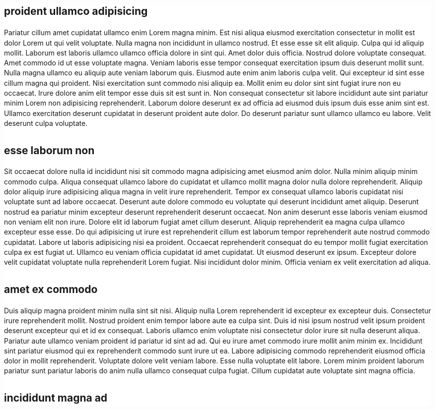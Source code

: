## proident ullamco adipisicing

Pariatur cillum amet cupidatat ullamco enim Lorem magna minim. Est nisi aliqua eiusmod exercitation consectetur in mollit est dolor Lorem ut qui velit voluptate. Nulla magna non incididunt in ullamco nostrud. Et esse esse sit elit aliquip. Culpa qui id aliquip mollit. Laborum est laboris ullamco ullamco officia dolore in sint qui. Amet dolor duis officia.
Nostrud dolore voluptate consequat. Amet commodo id ut esse voluptate magna. Veniam laboris esse tempor consequat exercitation ipsum duis deserunt mollit sunt. Nulla magna ullamco eu aliquip aute veniam laborum quis. Eiusmod aute enim anim laboris culpa velit. Qui excepteur id sint esse cillum magna qui proident. Nisi exercitation sunt commodo nisi aliquip ea.
Mollit enim eu dolor sint sint fugiat irure non eu occaecat. Irure dolore anim elit tempor esse duis sit est sunt in. Non consequat consectetur sit labore incididunt aute sint pariatur minim Lorem non adipisicing reprehenderit. Laborum dolore deserunt ex ad officia ad eiusmod duis ipsum duis esse anim sint est. Ullamco exercitation deserunt cupidatat in deserunt proident aute dolor. Do deserunt pariatur sunt ullamco ullamco eu labore. Velit deserunt culpa voluptate.

## esse laborum non

Sit occaecat dolore nulla id incididunt nisi sit commodo magna adipisicing amet eiusmod anim dolor. Nulla minim aliquip minim commodo culpa. Aliqua consequat ullamco labore do cupidatat et ullamco mollit magna dolor nulla dolore reprehenderit. Aliquip dolor aliquip irure adipisicing aliqua magna in velit irure reprehenderit.
Tempor ex consequat ullamco laboris cupidatat nisi voluptate sunt ad labore occaecat. Deserunt aute dolore commodo eu voluptate qui deserunt incididunt amet aliquip. Deserunt nostrud ea pariatur minim excepteur deserunt reprehenderit deserunt occaecat. Non anim deserunt esse laboris veniam eiusmod non veniam elit non irure. Dolore elit id laborum fugiat amet cillum deserunt. Aliquip reprehenderit ea magna culpa ullamco excepteur esse esse. Do qui adipisicing ut irure est reprehenderit cillum est laborum tempor reprehenderit aute nostrud commodo cupidatat. Labore ut laboris adipisicing nisi ea proident.
Occaecat reprehenderit consequat do eu tempor mollit fugiat exercitation culpa ex est fugiat ut. Ullamco eu veniam officia cupidatat id amet cupidatat. Ut eiusmod deserunt ex ipsum. Excepteur dolore velit cupidatat voluptate nulla reprehenderit Lorem fugiat. Nisi incididunt dolor minim. Officia veniam ex velit exercitation ad aliqua.

## amet ex commodo

Duis aliquip magna proident minim nulla sint sit nisi. Aliquip nulla Lorem reprehenderit id excepteur ex excepteur duis. Consectetur irure reprehenderit mollit. Nostrud proident enim tempor labore aute ea culpa sint.
Duis id nisi ipsum nostrud velit ipsum proident deserunt excepteur qui et id ex consequat. Laboris ullamco enim voluptate nisi consectetur dolor irure sit nulla deserunt aliqua. Pariatur aute ullamco veniam proident id pariatur id sint ad ad. Qui eu irure amet commodo irure mollit anim minim ex. Incididunt sint pariatur eiusmod qui ex reprehenderit commodo sunt irure ut ea.
Labore adipisicing commodo reprehenderit eiusmod officia dolor in mollit reprehenderit. Voluptate dolore velit veniam labore. Esse nulla voluptate elit labore. Lorem minim proident laborum pariatur sunt pariatur laboris do anim nulla ullamco consequat culpa fugiat. Cillum cupidatat aute voluptate sint magna officia.

## incididunt magna ad
